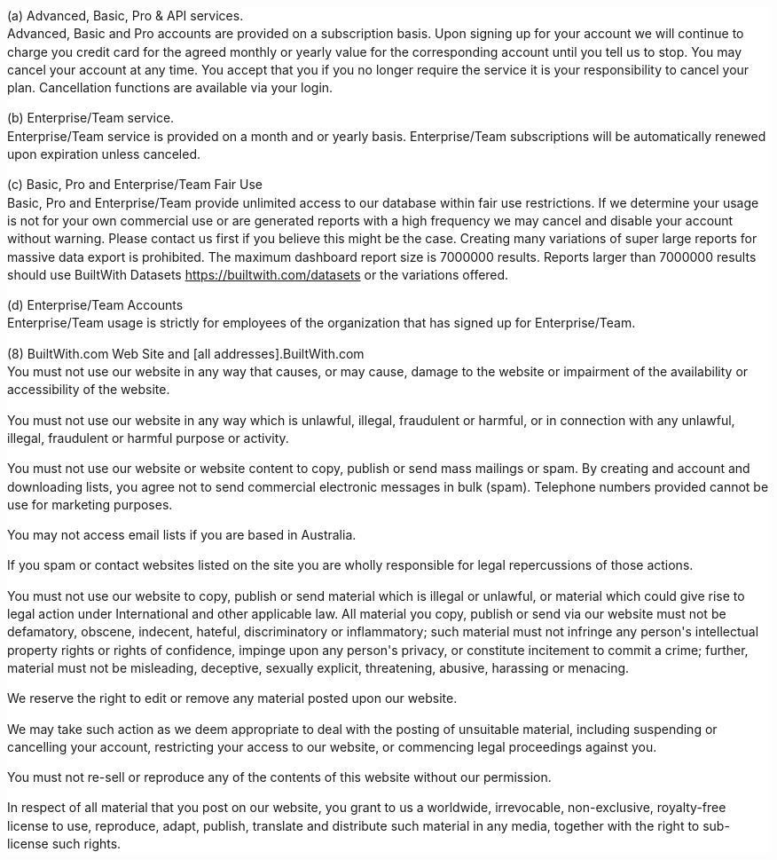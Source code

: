 (a) Advanced, Basic, Pro & API services.  
Advanced, Basic and Pro accounts are provided on a subscription basis. Upon signing up for your account we will continue to charge you credit card for the agreed monthly or yearly value for the corresponding account until you tell us to stop. You may cancel your account at any time. You accept that you if you no longer require the service it is your responsibility to cancel your plan. Cancellation functions are available via your login.  
  
(b) Enterprise/Team service.  
Enterprise/Team service is provided on a month and or yearly basis. Enterprise/Team subscriptions will be automatically renewed upon expiration unless canceled.  
  
(c) Basic, Pro and Enterprise/Team Fair Use  
Basic, Pro and Enterprise/Team provide unlimited access to our database within fair use restrictions. If we determine your usage is not for your own commercial use or are generated reports with a high frequency we may cancel and disable your account without warning. Please contact us first if you believe this might be the case. Creating many variations of super large reports for massive data export is prohibited. The maximum dashboard report size is 7000000 results. Reports larger than 7000000 results should use BuiltWith Datasets https://builtwith.com/datasets or the variations offered.  
  
(d) Enterprise/Team Accounts  
Enterprise/Team usage is strictly for employees of the organization that has signed up for Enterprise/Team.  
  
(8) BuiltWith.com Web Site and \[all addresses\].BuiltWith.com  
You must not use our website in any way that causes, or may cause, damage to the website or impairment of the availability or accessibility of the website.  
  
You must not use our website in any way which is unlawful, illegal, fraudulent or harmful, or in connection with any unlawful, illegal, fraudulent or harmful purpose or activity.  
  
You must not use our website or website content to copy, publish or send mass mailings or spam. By creating and account and downloading lists, you agree not to send commercial electronic messages in bulk (spam). Telephone numbers provided cannot be use for marketing purposes.  
  
You may not access email lists if you are based in Australia.  
  
If you spam or contact websites listed on the site you are wholly responsible for legal repercussions of those actions.  
  
You must not use our website to copy, publish or send material which is illegal or unlawful, or material which could give rise to legal action under International and other applicable law. All material you copy, publish or send via our website must not be defamatory, obscene, indecent, hateful, discriminatory or inflammatory; such material must not infringe any person's intellectual property rights or rights of confidence, impinge upon any person's privacy, or constitute incitement to commit a crime; further, material must not be misleading, deceptive, sexually explicit, threatening, abusive, harassing or menacing.  
  
We reserve the right to edit or remove any material posted upon our website.  
  
We may take such action as we deem appropriate to deal with the posting of unsuitable material, including suspending or cancelling your account, restricting your access to our website, or commencing legal proceedings against you.  
  
You must not re-sell or reproduce any of the contents of this website without our permission.  
  
In respect of all material that you post on our website, you grant to us a worldwide, irrevocable, non-exclusive, royalty-free license to use, reproduce, adapt, publish, translate and distribute such material in any media, together with the right to sub-license such rights.  
  